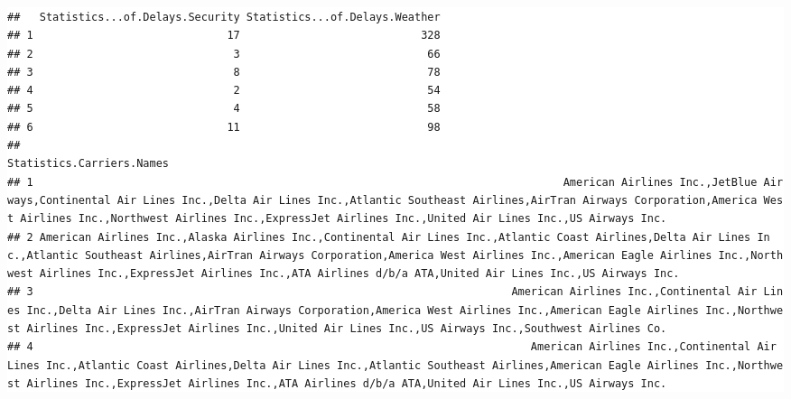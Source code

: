     ##   Statistics...of.Delays.Security Statistics...of.Delays.Weather
    ## 1                              17                            328
    ## 2                               3                             66
    ## 3                               8                             78
    ## 4                               2                             54
    ## 5                               4                             58
    ## 6                              11                             98
    ##                                                                                                                                                                                                                                                                                                                           Statistics.Carriers.Names
    ## 1                                                                                  American Airlines Inc.,JetBlue Airways,Continental Air Lines Inc.,Delta Air Lines Inc.,Atlantic Southeast Airlines,AirTran Airways Corporation,America West Airlines Inc.,Northwest Airlines Inc.,ExpressJet Airlines Inc.,United Air Lines Inc.,US Airways Inc.
    ## 2 American Airlines Inc.,Alaska Airlines Inc.,Continental Air Lines Inc.,Atlantic Coast Airlines,Delta Air Lines Inc.,Atlantic Southeast Airlines,AirTran Airways Corporation,America West Airlines Inc.,American Eagle Airlines Inc.,Northwest Airlines Inc.,ExpressJet Airlines Inc.,ATA Airlines d/b/a ATA,United Air Lines Inc.,US Airways Inc.
    ## 3                                                                          American Airlines Inc.,Continental Air Lines Inc.,Delta Air Lines Inc.,AirTran Airways Corporation,America West Airlines Inc.,American Eagle Airlines Inc.,Northwest Airlines Inc.,ExpressJet Airlines Inc.,United Air Lines Inc.,US Airways Inc.,Southwest Airlines Co.
    ## 4                                                                             American Airlines Inc.,Continental Air Lines Inc.,Atlantic Coast Airlines,Delta Air Lines Inc.,Atlantic Southeast Airlines,American Eagle Airlines Inc.,Northwest Airlines Inc.,ExpressJet Airlines Inc.,ATA Airlines d/b/a ATA,United Air Lines Inc.,US Airways Inc.